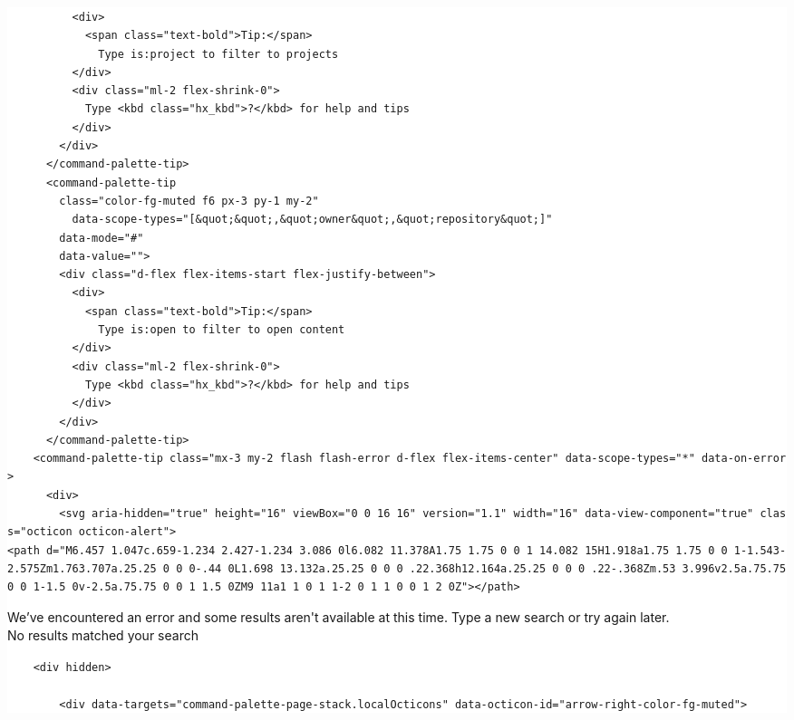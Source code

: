               <div>
                <span class="text-bold">Tip:</span>
                  Type is:project to filter to projects
              </div>
              <div class="ml-2 flex-shrink-0">
                Type <kbd class="hx_kbd">?</kbd> for help and tips
              </div>
            </div>
          </command-palette-tip>
          <command-palette-tip
            class="color-fg-muted f6 px-3 py-1 my-2"
              data-scope-types="[&quot;&quot;,&quot;owner&quot;,&quot;repository&quot;]"
            data-mode="#"
            data-value="">
            <div class="d-flex flex-items-start flex-justify-between">
              <div>
                <span class="text-bold">Tip:</span>
                  Type is:open to filter to open content
              </div>
              <div class="ml-2 flex-shrink-0">
                Type <kbd class="hx_kbd">?</kbd> for help and tips
              </div>
            </div>
          </command-palette-tip>
        <command-palette-tip class="mx-3 my-2 flash flash-error d-flex flex-items-center" data-scope-types="*" data-on-error>
          <div>
            <svg aria-hidden="true" height="16" viewBox="0 0 16 16" version="1.1" width="16" data-view-component="true" class="octicon octicon-alert">
    <path d="M6.457 1.047c.659-1.234 2.427-1.234 3.086 0l6.082 11.378A1.75 1.75 0 0 1 14.082 15H1.918a1.75 1.75 0 0 1-1.543-2.575Zm1.763.707a.25.25 0 0 0-.44 0L1.698 13.132a.25.25 0 0 0 .22.368h12.164a.25.25 0 0 0 .22-.368Zm.53 3.996v2.5a.75.75 0 0 1-1.5 0v-2.5a.75.75 0 0 1 1.5 0ZM9 11a1 1 0 1 1-2 0 1 1 0 0 1 2 0Z"></path>
</svg>
          </div>
          <div class="px-2">
            We’ve encountered an error and some results aren't available at this time. Type a new search or try again later.
          </div>
        </command-palette-tip>
        <command-palette-tip class="h4 color-fg-default pl-3 pb-2 pt-3" data-on-empty data-scope-types="*" data-match-mode="[^?]|^$">
          No results matched your search
        </command-palette-tip>

        <div hidden>

            <div data-targets="command-palette-page-stack.localOcticons" data-octicon-id="arrow-right-color-fg-muted">
